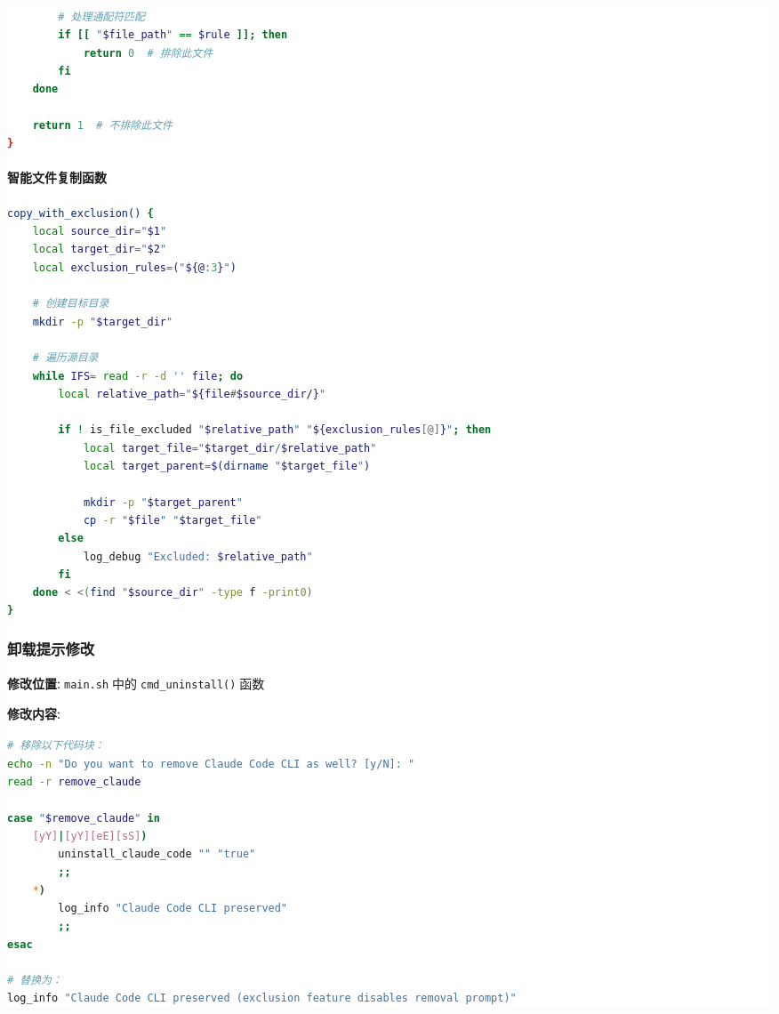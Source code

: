```bash
        # 处理通配符匹配
        if [[ "$file_path" == $rule ]]; then
            return 0  # 排除此文件
        fi
    done
    
    return 1  # 不排除此文件
}
```

#### 智能文件复制函数
```bash
copy_with_exclusion() {
    local source_dir="$1"
    local target_dir="$2"
    local exclusion_rules=("${@:3}")
    
    # 创建目标目录
    mkdir -p "$target_dir"
    
    # 遍历源目录
    while IFS= read -r -d '' file; do
        local relative_path="${file#$source_dir/}"
        
        if ! is_file_excluded "$relative_path" "${exclusion_rules[@]}"; then
            local target_file="$target_dir/$relative_path"
            local target_parent=$(dirname "$target_file")
            
            mkdir -p "$target_parent"
            cp -r "$file" "$target_file"
        else
            log_debug "Excluded: $relative_path"
        fi
    done < <(find "$source_dir" -type f -print0)
}
```

### 卸载提示修改

**修改位置**: `main.sh` 中的 `cmd_uninstall()` 函数

**修改内容**:
```bash
# 移除以下代码块：
echo -n "Do you want to remove Claude Code CLI as well? [y/N]: "
read -r remove_claude

case "$remove_claude" in
    [yY]|[yY][eE][sS])
        uninstall_claude_code "" "true"
        ;;
    *)
        log_info "Claude Code CLI preserved"
        ;;
esac

# 替换为：
log_info "Claude Code CLI preserved (exclusion feature disables removal prompt)"
```
